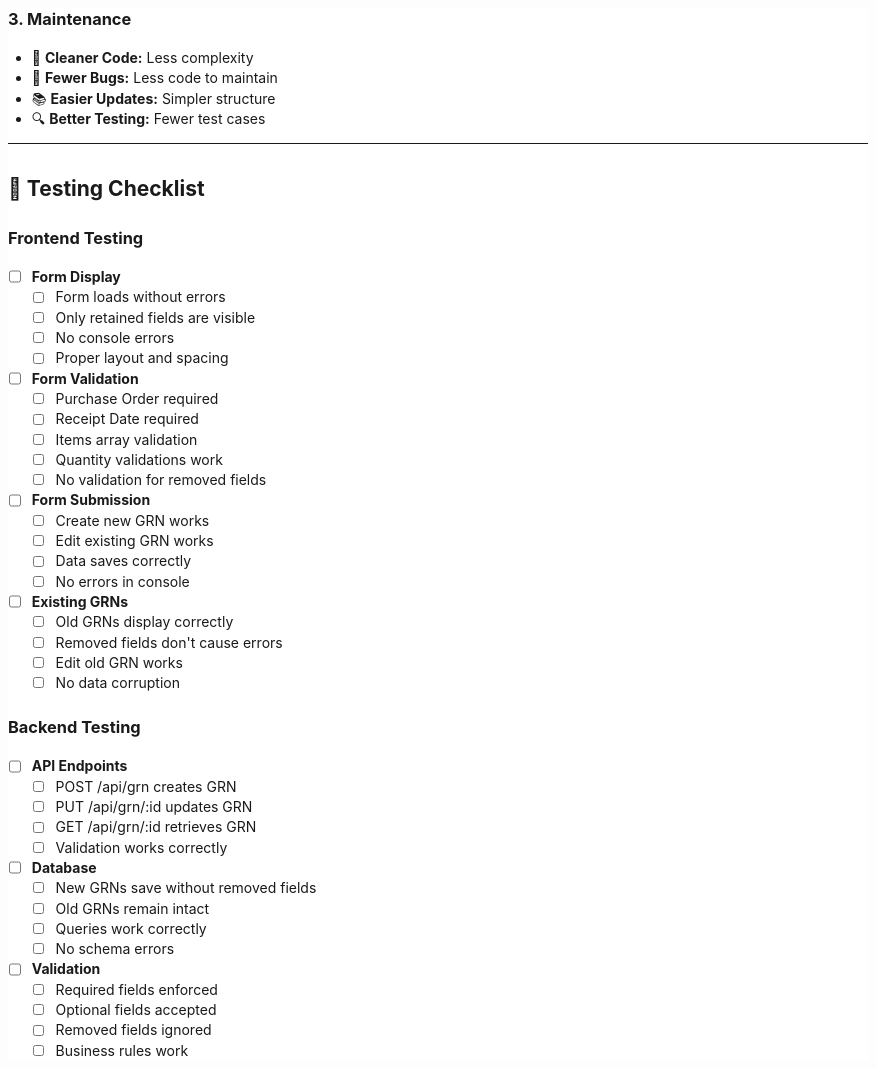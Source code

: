 ### **3. Maintenance**
- 🧹 **Cleaner Code:** Less complexity
- 🐛 **Fewer Bugs:** Less code to maintain
- 📚 **Easier Updates:** Simpler structure
- 🔍 **Better Testing:** Fewer test cases

---

## 🧪 Testing Checklist

### **Frontend Testing**

- [ ] **Form Display**
  - [ ] Form loads without errors
  - [ ] Only retained fields are visible
  - [ ] No console errors
  - [ ] Proper layout and spacing

- [ ] **Form Validation**
  - [ ] Purchase Order required
  - [ ] Receipt Date required
  - [ ] Items array validation
  - [ ] Quantity validations work
  - [ ] No validation for removed fields

- [ ] **Form Submission**
  - [ ] Create new GRN works
  - [ ] Edit existing GRN works
  - [ ] Data saves correctly
  - [ ] No errors in console

- [ ] **Existing GRNs**
  - [ ] Old GRNs display correctly
  - [ ] Removed fields don't cause errors
  - [ ] Edit old GRN works
  - [ ] No data corruption

### **Backend Testing**

- [ ] **API Endpoints**
  - [ ] POST /api/grn creates GRN
  - [ ] PUT /api/grn/:id updates GRN
  - [ ] GET /api/grn/:id retrieves GRN
  - [ ] Validation works correctly

- [ ] **Database**
  - [ ] New GRNs save without removed fields
  - [ ] Old GRNs remain intact
  - [ ] Queries work correctly
  - [ ] No schema errors

- [ ] **Validation**
  - [ ] Required fields enforced
  - [ ] Optional fields accepted
  - [ ] Removed fields ignored
  - [ ] Business rules work
